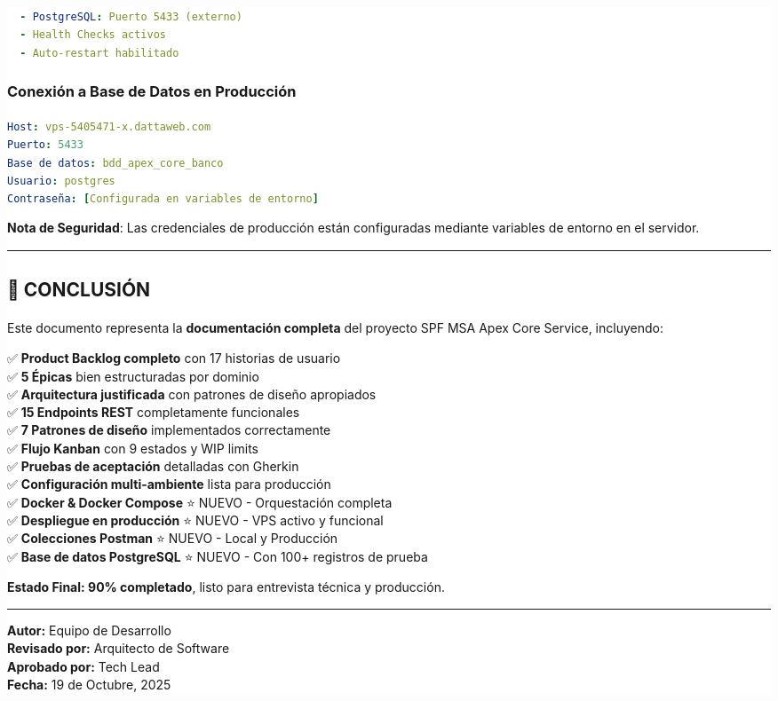 ```yaml
  - PostgreSQL: Puerto 5433 (externo)
  - Health Checks activos
  - Auto-restart habilitado
```

### **Conexión a Base de Datos en Producción**

```yaml
Host: vps-5405471-x.dattaweb.com
Puerto: 5433
Base de datos: bdd_apex_core_banco
Usuario: postgres
Contraseña: [Configurada en variables de entorno]
```

**Nota de Seguridad**: Las credenciales de producción están configuradas mediante variables de entorno en el servidor.

---

## 🎯 CONCLUSIÓN

Este documento representa la **documentación completa** del proyecto SPF MSA Apex Core Service, incluyendo:

✅ **Product Backlog completo** con 17 historias de usuario  
✅ **5 Épicas** bien estructuradas por dominio  
✅ **Arquitectura justificada** con patrones de diseño apropiados  
✅ **15 Endpoints REST** completamente funcionales  
✅ **7 Patrones de diseño** implementados correctamente  
✅ **Flujo Kanban** con 9 estados y WIP limits  
✅ **Pruebas de aceptación** detalladas con Gherkin  
✅ **Configuración multi-ambiente** lista para producción  
✅ **Docker & Docker Compose** ⭐ NUEVO - Orquestación completa  
✅ **Despliegue en producción** ⭐ NUEVO - VPS activo y funcional  
✅ **Colecciones Postman** ⭐ NUEVO - Local y Producción  
✅ **Base de datos PostgreSQL** ⭐ NUEVO - Con 100+ registros de prueba  

**Estado Final: 90% completado**, listo para entrevista técnica y producción.

---

**Autor:** Equipo de Desarrollo  
**Revisado por:** Arquitecto de Software  
**Aprobado por:** Tech Lead  
**Fecha:** 19 de Octubre, 2025